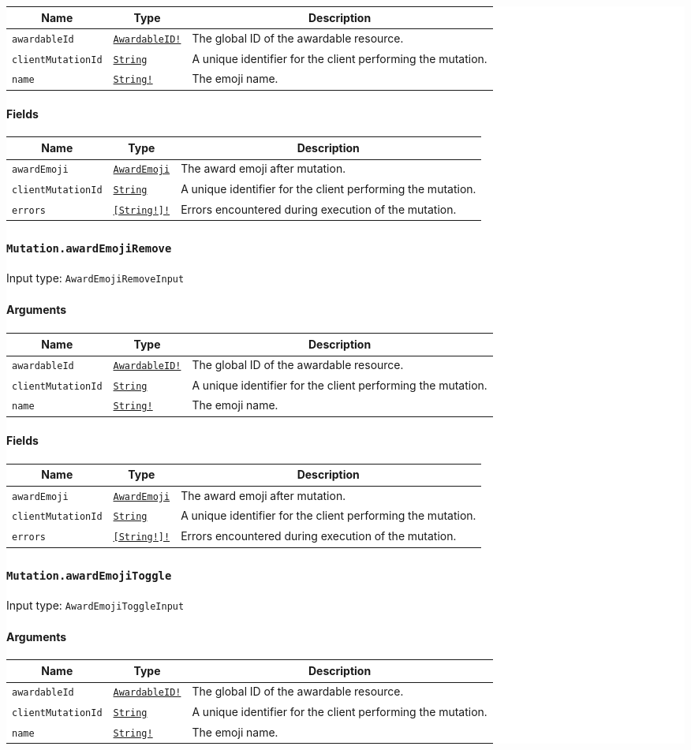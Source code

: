 | Name | Type | Description |
| ---- | ---- | ----------- |
| <a id="mutationawardemojiaddawardableid"></a>`awardableId` | [`AwardableID!`](#awardableid) | The global ID of the awardable resource. |
| <a id="mutationawardemojiaddclientmutationid"></a>`clientMutationId` | [`String`](#string) | A unique identifier for the client performing the mutation. |
| <a id="mutationawardemojiaddname"></a>`name` | [`String!`](#string) | The emoji name. |

#### Fields

| Name | Type | Description |
| ---- | ---- | ----------- |
| <a id="mutationawardemojiaddawardemoji"></a>`awardEmoji` | [`AwardEmoji`](#awardemoji) | The award emoji after mutation. |
| <a id="mutationawardemojiaddclientmutationid"></a>`clientMutationId` | [`String`](#string) | A unique identifier for the client performing the mutation. |
| <a id="mutationawardemojiadderrors"></a>`errors` | [`[String!]!`](#string) | Errors encountered during execution of the mutation. |

### `Mutation.awardEmojiRemove`

Input type: `AwardEmojiRemoveInput`

#### Arguments

| Name | Type | Description |
| ---- | ---- | ----------- |
| <a id="mutationawardemojiremoveawardableid"></a>`awardableId` | [`AwardableID!`](#awardableid) | The global ID of the awardable resource. |
| <a id="mutationawardemojiremoveclientmutationid"></a>`clientMutationId` | [`String`](#string) | A unique identifier for the client performing the mutation. |
| <a id="mutationawardemojiremovename"></a>`name` | [`String!`](#string) | The emoji name. |

#### Fields

| Name | Type | Description |
| ---- | ---- | ----------- |
| <a id="mutationawardemojiremoveawardemoji"></a>`awardEmoji` | [`AwardEmoji`](#awardemoji) | The award emoji after mutation. |
| <a id="mutationawardemojiremoveclientmutationid"></a>`clientMutationId` | [`String`](#string) | A unique identifier for the client performing the mutation. |
| <a id="mutationawardemojiremoveerrors"></a>`errors` | [`[String!]!`](#string) | Errors encountered during execution of the mutation. |

### `Mutation.awardEmojiToggle`

Input type: `AwardEmojiToggleInput`

#### Arguments

| Name | Type | Description |
| ---- | ---- | ----------- |
| <a id="mutationawardemojitoggleawardableid"></a>`awardableId` | [`AwardableID!`](#awardableid) | The global ID of the awardable resource. |
| <a id="mutationawardemojitoggleclientmutationid"></a>`clientMutationId` | [`String`](#string) | A unique identifier for the client performing the mutation. |
| <a id="mutationawardemojitogglename"></a>`name` | [`String!`](#string) | The emoji name. |
